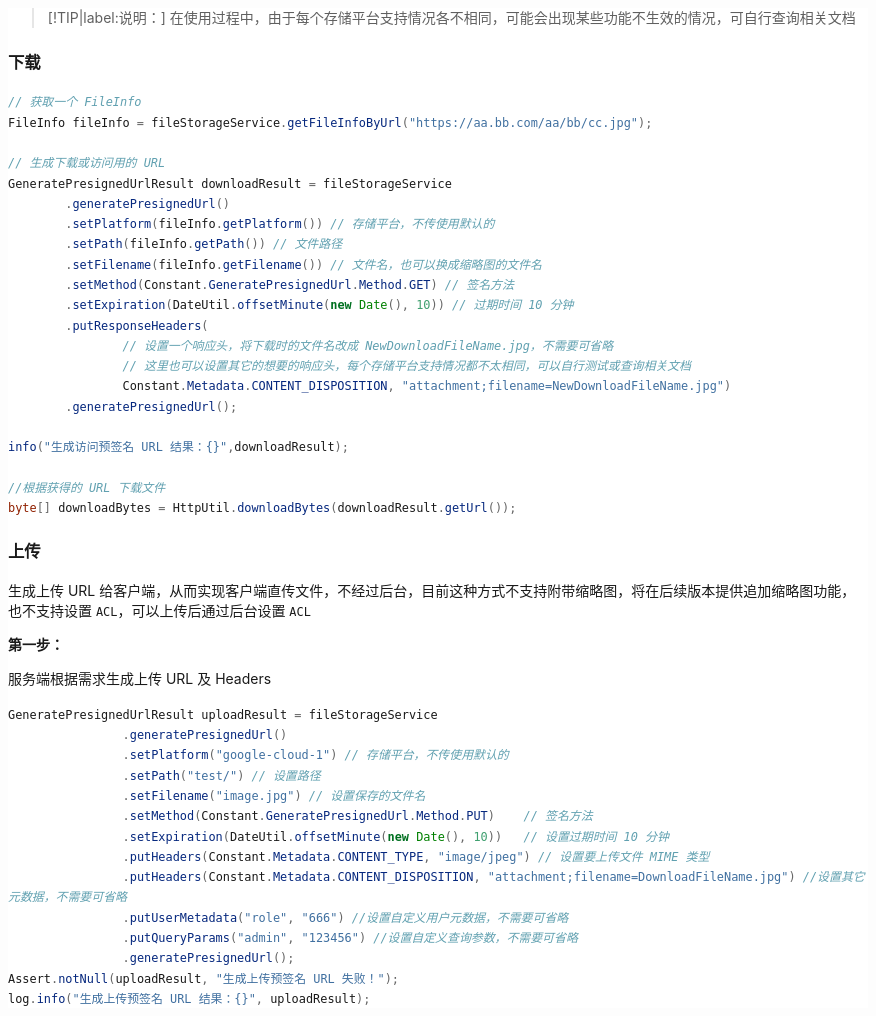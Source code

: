 > [!TIP|label:说明：]
> 在使用过程中，由于每个存储平台支持情况各不相同，可能会出现某些功能不生效的情况，可自行查询相关文档

### 下载

```java
// 获取一个 FileInfo
FileInfo fileInfo = fileStorageService.getFileInfoByUrl("https://aa.bb.com/aa/bb/cc.jpg");

// 生成下载或访问用的 URL
GeneratePresignedUrlResult downloadResult = fileStorageService
        .generatePresignedUrl()
        .setPlatform(fileInfo.getPlatform()) // 存储平台，不传使用默认的
        .setPath(fileInfo.getPath()) // 文件路径
        .setFilename(fileInfo.getFilename()) // 文件名，也可以换成缩略图的文件名
        .setMethod(Constant.GeneratePresignedUrl.Method.GET) // 签名方法
        .setExpiration(DateUtil.offsetMinute(new Date(), 10)) // 过期时间 10 分钟
        .putResponseHeaders(
                // 设置一个响应头，将下载时的文件名改成 NewDownloadFileName.jpg，不需要可省略
                // 这里也可以设置其它的想要的响应头，每个存储平台支持情况都不太相同，可以自行测试或查询相关文档
                Constant.Metadata.CONTENT_DISPOSITION, "attachment;filename=NewDownloadFileName.jpg")
        .generatePresignedUrl();

info("生成访问预签名 URL 结果：{}",downloadResult);

//根据获得的 URL 下载文件
byte[] downloadBytes = HttpUtil.downloadBytes(downloadResult.getUrl());
```

### 上传

生成上传 URL 给客户端，从而实现客户端直传文件，不经过后台，目前这种方式不支持附带缩略图，将在后续版本提供追加缩略图功能，也不支持设置 `ACL`，可以上传后通过后台设置 `ACL`

**第一步：**

服务端根据需求生成上传 URL 及 Headers

```java
GeneratePresignedUrlResult uploadResult = fileStorageService
                .generatePresignedUrl()
                .setPlatform("google-cloud-1") // 存储平台，不传使用默认的
                .setPath("test/") // 设置路径
                .setFilename("image.jpg") // 设置保存的文件名
                .setMethod(Constant.GeneratePresignedUrl.Method.PUT)    // 签名方法
                .setExpiration(DateUtil.offsetMinute(new Date(), 10))   // 设置过期时间 10 分钟
                .putHeaders(Constant.Metadata.CONTENT_TYPE, "image/jpeg") // 设置要上传文件 MIME 类型
                .putHeaders(Constant.Metadata.CONTENT_DISPOSITION, "attachment;filename=DownloadFileName.jpg") //设置其它元数据，不需要可省略
                .putUserMetadata("role", "666") //设置自定义用户元数据，不需要可省略
                .putQueryParams("admin", "123456") //设置自定义查询参数，不需要可省略
                .generatePresignedUrl();
Assert.notNull(uploadResult, "生成上传预签名 URL 失败！");
log.info("生成上传预签名 URL 结果：{}", uploadResult);
```
